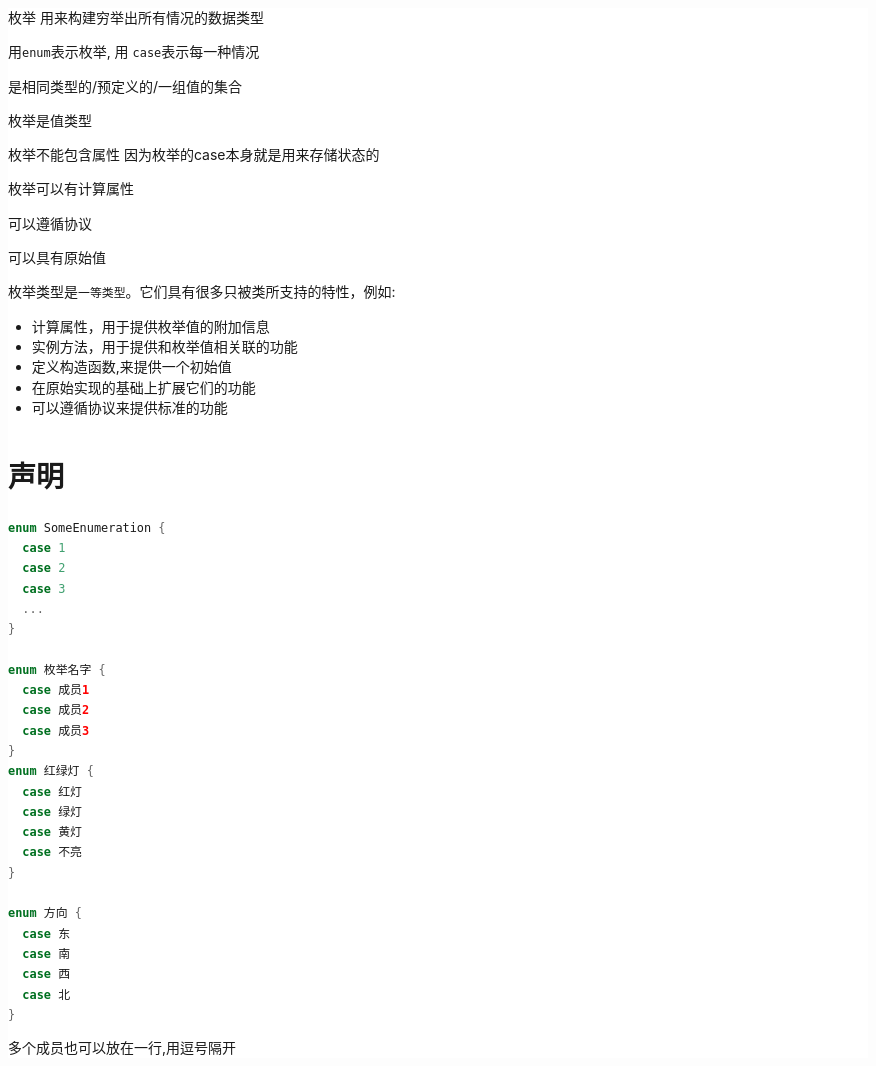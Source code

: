 枚举 用来构建穷举出所有情况的数据类型

用`enum`表示枚举, 用 `case`表示每一种情况

是相同类型的/预定义的/一组值的集合

枚举是值类型

枚举不能包含属性 因为枚举的case本身就是用来存储状态的

枚举可以有计算属性

可以遵循协议

可以具有原始值

枚举类型是`一等类型`。它们具有很多只被类所支持的特性，例如:

- 计算属性，用于提供枚举值的附加信息
- 实例方法，用于提供和枚举值相关联的功能
- 定义构造函数,来提供一个初始值
- 在原始实现的基础上扩展它们的功能
- 可以遵循协议来提供标准的功能

# 声明

```swift
enum SomeEnumeration {
  case 1
  case 2
  case 3
  ...
}

enum 枚举名字 {
  case 成员1
  case 成员2
  case 成员3
}
enum 红绿灯 {
  case 红灯
  case 绿灯
  case 黄灯
  case 不亮
}

enum 方向 {
  case 东
  case 南
  case 西
  case 北
}
```

多个成员也可以放在一行,用逗号隔开
